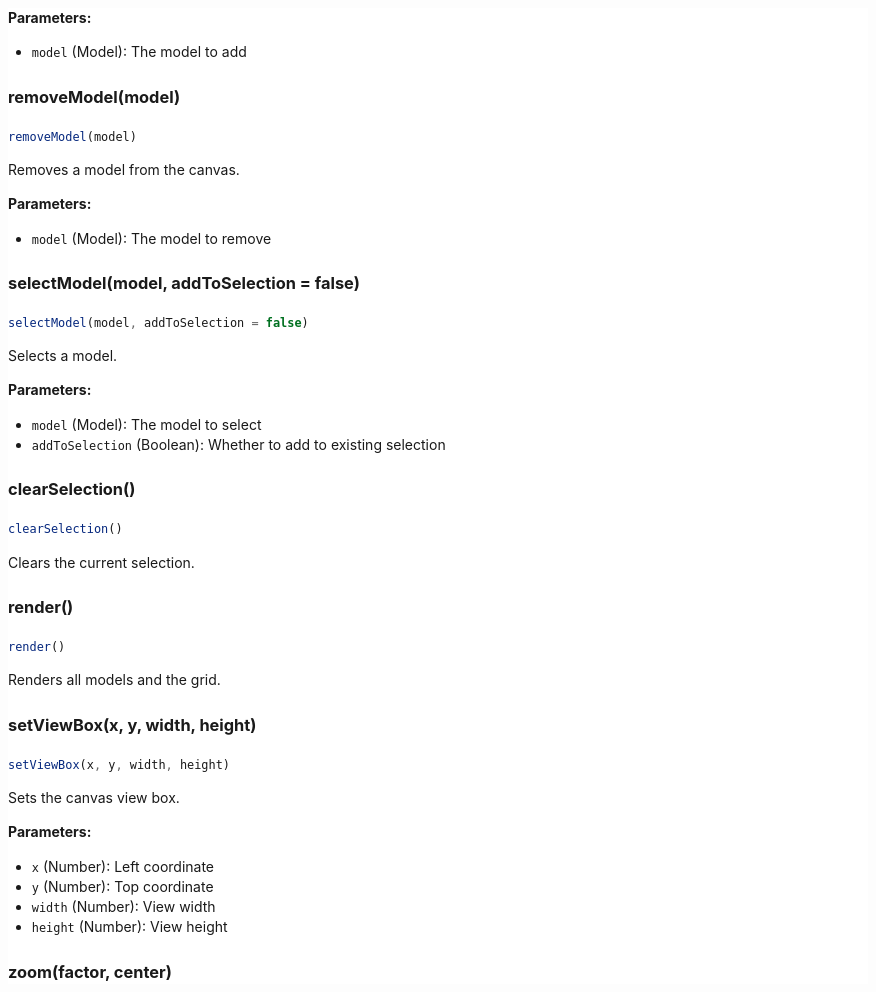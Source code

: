 **Parameters:**
- `model` (Model): The model to add

### removeModel(model)

```javascript
removeModel(model)
```

Removes a model from the canvas.

**Parameters:**
- `model` (Model): The model to remove

### selectModel(model, addToSelection = false)

```javascript
selectModel(model, addToSelection = false)
```

Selects a model.

**Parameters:**
- `model` (Model): The model to select
- `addToSelection` (Boolean): Whether to add to existing selection

### clearSelection()

```javascript
clearSelection()
```

Clears the current selection.

### render()

```javascript
render()
```

Renders all models and the grid.

### setViewBox(x, y, width, height)

```javascript
setViewBox(x, y, width, height)
```

Sets the canvas view box.

**Parameters:**
- `x` (Number): Left coordinate
- `y` (Number): Top coordinate
- `width` (Number): View width
- `height` (Number): View height

### zoom(factor, center)
